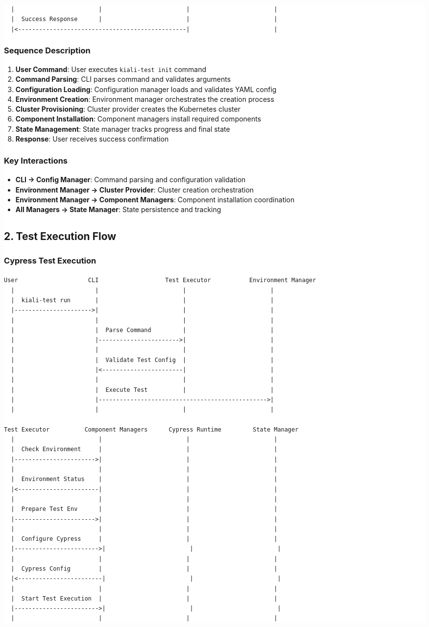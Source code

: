 ```
  |                        |                        |                        |
  |  Success Response      |                        |                        |
  |<------------------------------------------------|                        |
```

### Sequence Description

1. **User Command**: User executes `kiali-test init` command
2. **Command Parsing**: CLI parses command and validates arguments
3. **Configuration Loading**: Configuration manager loads and validates YAML config
4. **Environment Creation**: Environment manager orchestrates the creation process
5. **Cluster Provisioning**: Cluster provider creates the Kubernetes cluster
6. **Component Installation**: Component managers install required components
7. **State Management**: State manager tracks progress and final state
8. **Response**: User receives success confirmation

### Key Interactions

- **CLI → Config Manager**: Command parsing and configuration validation
- **Environment Manager → Cluster Provider**: Cluster creation orchestration
- **Environment Manager → Component Managers**: Component installation coordination
- **All Managers → State Manager**: State persistence and tracking

## 2. Test Execution Flow

### Cypress Test Execution

```
User                    CLI                   Test Executor           Environment Manager
  |                       |                        |                        |
  |  kiali-test run       |                        |                        |
  |---------------------->|                        |                        |
  |                       |                        |                        |
  |                       |  Parse Command         |                        |
  |                       |----------------------->|                        |
  |                       |                        |                        |
  |                       |  Validate Test Config  |                        |
  |                       |<-----------------------|                        |
  |                       |                        |                        |
  |                       |  Execute Test          |                        |
  |                       |------------------------------------------------>|
  |                       |                        |                        |

Test Executor          Component Managers      Cypress Runtime         State Manager
  |                        |                        |                        |
  |  Check Environment     |                        |                        |
  |----------------------->|                        |                        |
  |                        |                        |                        |
  |  Environment Status    |                        |                        |
  |<-----------------------|                        |                        |
  |                        |                        |                        |
  |  Prepare Test Env      |                        |                        |
  |----------------------->|                        |                        |
  |                        |                        |                        |
  |  Configure Cypress     |                        |                        |
  |------------------------>|                        |                        |
  |                        |                        |                        |
  |  Cypress Config        |                        |                        |
  |<------------------------|                        |                        |
  |                        |                        |                        |
  |  Start Test Execution  |                        |                        |
  |------------------------>|                        |                        |
  |                        |                        |                        |
```